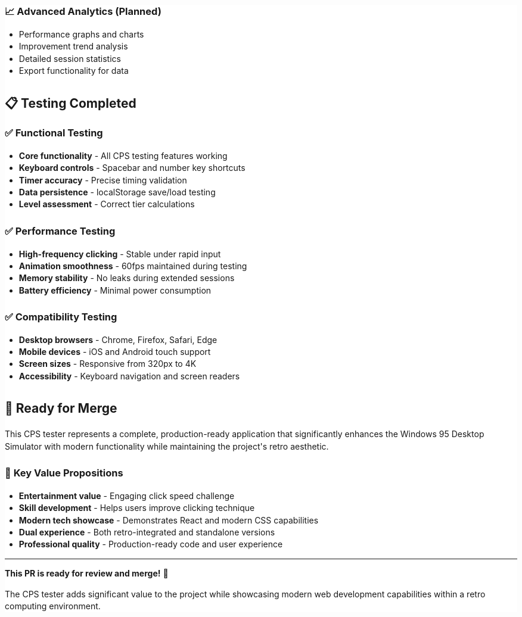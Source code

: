 ### 📈 **Advanced Analytics** (Planned)
- Performance graphs and charts
- Improvement trend analysis
- Detailed session statistics
- Export functionality for data

## 📋 **Testing Completed**

### ✅ **Functional Testing**
- **Core functionality** - All CPS testing features working
- **Keyboard controls** - Spacebar and number key shortcuts
- **Timer accuracy** - Precise timing validation
- **Data persistence** - localStorage save/load testing
- **Level assessment** - Correct tier calculations

### ✅ **Performance Testing**
- **High-frequency clicking** - Stable under rapid input
- **Animation smoothness** - 60fps maintained during testing
- **Memory stability** - No leaks during extended sessions
- **Battery efficiency** - Minimal power consumption

### ✅ **Compatibility Testing**
- **Desktop browsers** - Chrome, Firefox, Safari, Edge
- **Mobile devices** - iOS and Android touch support
- **Screen sizes** - Responsive from 320px to 4K
- **Accessibility** - Keyboard navigation and screen readers

## 🎉 **Ready for Merge**

This CPS tester represents a complete, production-ready application that significantly enhances the Windows 95 Desktop Simulator with modern functionality while maintaining the project's retro aesthetic.

### 🌟 **Key Value Propositions**
- **Entertainment value** - Engaging click speed challenge
- **Skill development** - Helps users improve clicking technique  
- **Modern tech showcase** - Demonstrates React and modern CSS capabilities
- **Dual experience** - Both retro-integrated and standalone versions
- **Professional quality** - Production-ready code and user experience

---

**This PR is ready for review and merge!** 🚀

The CPS tester adds significant value to the project while showcasing modern web development capabilities within a retro computing environment.